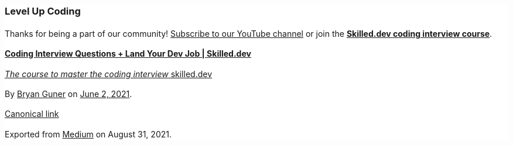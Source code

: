 
### Level Up Coding

Thanks for being a part of our community! <a href="https://www.youtube.com/channel/UC3v9kBR_ab4UHXXdknz8Fbg?sub_confirmation=1" class="markup--anchor markup--p-anchor">Subscribe to our YouTube channel</a> or join the <a href="https://skilled.dev/" class="markup--anchor markup--p-anchor"><strong>Skilled.dev coding interview course</strong></a>.

<a href="https://skilled.dev" class="markup--anchor markup--mixtapeEmbed-anchor" title="https://skilled.dev"><strong>Coding Interview Questions + Land Your Dev Job | Skilled.dev</strong>
<br/>

<em>The course to master the coding interview</em> skilled.dev</a><a href="https://skilled.dev" class="js-mixtapeImage mixtapeImage u-ignoreBlock"></a>

By <a href="https://medium.com/@bryanguner" class="p-author h-card">Bryan Guner</a> on [June 2, 2021](https://medium.com/p/ad0ecf59d89e).

<a href="https://medium.com/@bryanguner/github-repositories-that-will-teach-you-how-to-code-for-free-ad0ecf59d89e" class="p-canonical">Canonical link</a>

Exported from [Medium](https://medium.com) on August 31, 2021.
